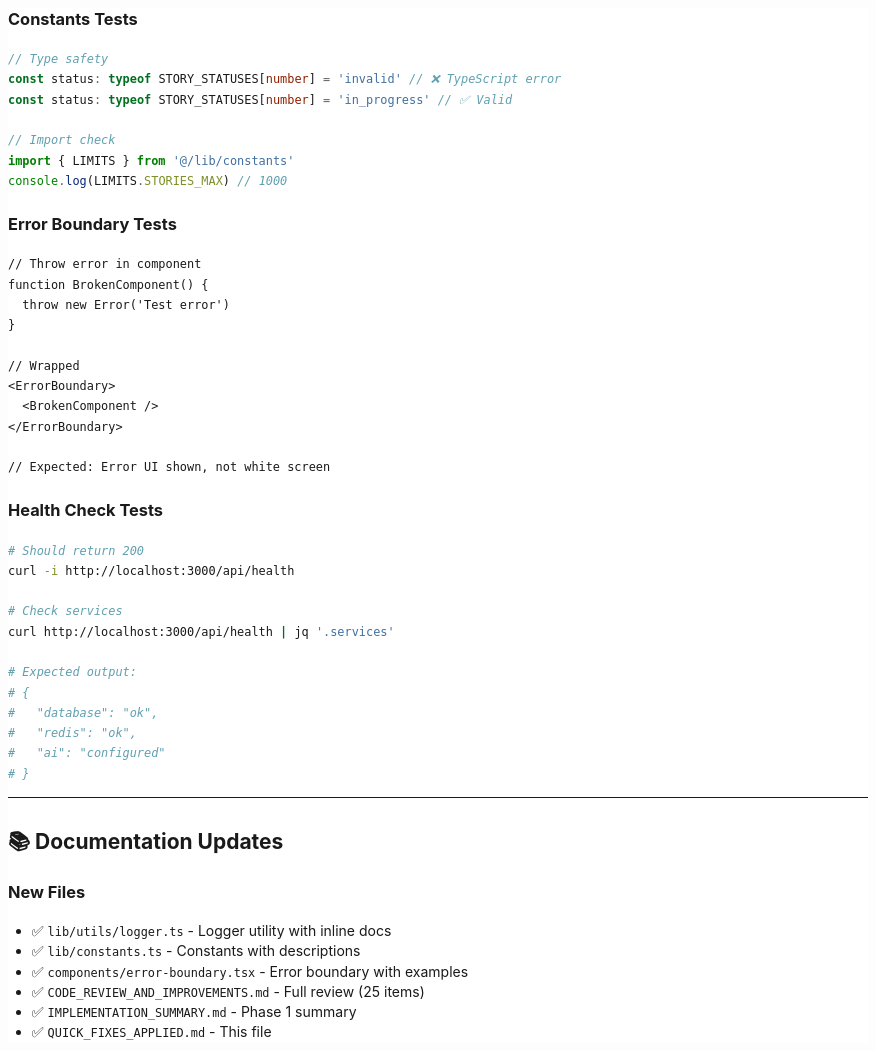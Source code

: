 ### Constants Tests
```typescript
// Type safety
const status: typeof STORY_STATUSES[number] = 'invalid' // ❌ TypeScript error
const status: typeof STORY_STATUSES[number] = 'in_progress' // ✅ Valid

// Import check
import { LIMITS } from '@/lib/constants'
console.log(LIMITS.STORIES_MAX) // 1000
```

### Error Boundary Tests
```tsx
// Throw error in component
function BrokenComponent() {
  throw new Error('Test error')
}

// Wrapped
<ErrorBoundary>
  <BrokenComponent />
</ErrorBoundary>

// Expected: Error UI shown, not white screen
```

### Health Check Tests
```bash
# Should return 200
curl -i http://localhost:3000/api/health

# Check services
curl http://localhost:3000/api/health | jq '.services'

# Expected output:
# {
#   "database": "ok",
#   "redis": "ok",
#   "ai": "configured"
# }
```

---

## 📚 Documentation Updates

### New Files
- ✅ `lib/utils/logger.ts` - Logger utility with inline docs
- ✅ `lib/constants.ts` - Constants with descriptions
- ✅ `components/error-boundary.tsx` - Error boundary with examples
- ✅ `CODE_REVIEW_AND_IMPROVEMENTS.md` - Full review (25 items)
- ✅ `IMPLEMENTATION_SUMMARY.md` - Phase 1 summary
- ✅ `QUICK_FIXES_APPLIED.md` - This file

